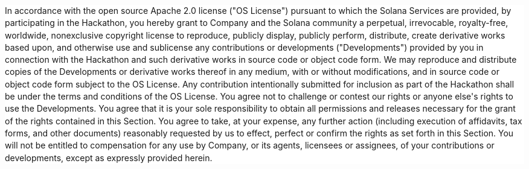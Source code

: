 In accordance with the open source Apache 2.0 license ("OS License") pursuant to which the Solana Services are provided, by participating in the Hackathon, you hereby grant to Company and the Solana community a perpetual, irrevocable, royalty-free, worldwide, nonexclusive copyright license to reproduce, publicly display, publicly perform, distribute, create derivative works based upon, and otherwise use and sublicense any contributions or developments ("Developments") provided by you in connection with the Hackathon and such derivative works in source code or object code form. We may reproduce and distribute copies of the Developments or derivative works thereof in any medium, with or without modifications, and in source code or object code form subject to the OS License. Any contribution intentionally submitted for inclusion as part of the Hackathon shall be under the terms and conditions of the OS License. You agree not to challenge or contest our rights or anyone else's rights to use the Developments. You agree that it is your sole responsibility to obtain all permissions and releases necessary for the grant of the rights contained in this Section. You agree to take, at your expense, any further action (including execution of affidavits, tax forms, and other documents) reasonably requested by us to effect, perfect or confirm the rights as set forth in this Section. You will not be entitled to compensation for any use by Company, or its agents, licensees or assignees, of your contributions or developments, except as expressly provided herein.
